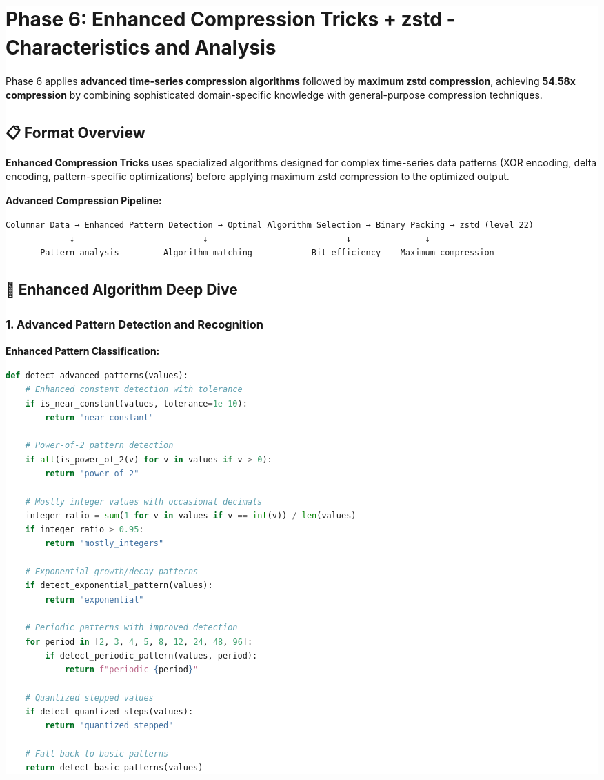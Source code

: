# Phase 6: Enhanced Compression Tricks + zstd - Characteristics and Analysis

Phase 6 applies **advanced time-series compression algorithms** followed by **maximum zstd compression**, achieving **54.58x compression** by combining sophisticated domain-specific knowledge with general-purpose compression techniques.

## 📋 Format Overview

**Enhanced Compression Tricks** uses specialized algorithms designed for complex time-series data patterns (XOR encoding, delta encoding, pattern-specific optimizations) before applying maximum zstd compression to the optimized output.

**Advanced Compression Pipeline:**
```
Columnar Data → Enhanced Pattern Detection → Optimal Algorithm Selection → Binary Packing → zstd (level 22)
             ↓                          ↓                            ↓               ↓
       Pattern analysis         Algorithm matching            Bit efficiency    Maximum compression
```

## 🔬 Enhanced Algorithm Deep Dive

### 1. Advanced Pattern Detection and Recognition

**Enhanced Pattern Classification:**
```python
def detect_advanced_patterns(values):
    # Enhanced constant detection with tolerance
    if is_near_constant(values, tolerance=1e-10):
        return "near_constant"
    
    # Power-of-2 pattern detection  
    if all(is_power_of_2(v) for v in values if v > 0):
        return "power_of_2"
    
    # Mostly integer values with occasional decimals
    integer_ratio = sum(1 for v in values if v == int(v)) / len(values)
    if integer_ratio > 0.95:
        return "mostly_integers"
    
    # Exponential growth/decay patterns
    if detect_exponential_pattern(values):
        return "exponential"
    
    # Periodic patterns with improved detection
    for period in [2, 3, 4, 5, 8, 12, 24, 48, 96]:
        if detect_periodic_pattern(values, period):
            return f"periodic_{period}"
    
    # Quantized stepped values
    if detect_quantized_steps(values):
        return "quantized_stepped"
    
    # Fall back to basic patterns
    return detect_basic_patterns(values)
```
